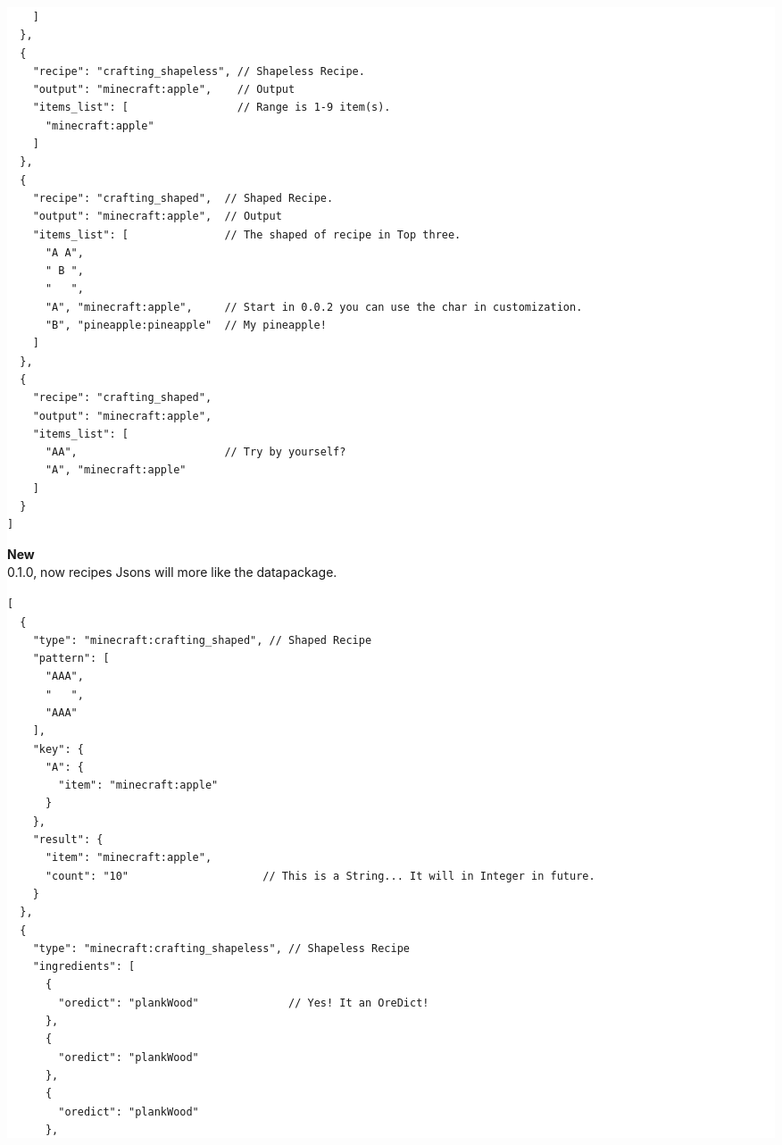 ```Json5
    ]
  },
  {
    "recipe": "crafting_shapeless", // Shapeless Recipe. 
    "output": "minecraft:apple",    // Output
    "items_list": [                 // Range is 1-9 item(s).
      "minecraft:apple"
    ]
  },
  {
    "recipe": "crafting_shaped",  // Shaped Recipe.
    "output": "minecraft:apple",  // Output
    "items_list": [               // The shaped of recipe in Top three.
      "A A",
      " B ",
      "   ",
      "A", "minecraft:apple",     // Start in 0.0.2 you can use the char in customization.
      "B", "pineapple:pineapple"  // My pineapple!
    ]
  },
  {
    "recipe": "crafting_shaped",
    "output": "minecraft:apple",
    "items_list": [
      "AA",                       // Try by yourself?
      "A", "minecraft:apple"
    ]
  }
]
```

**New** <br />
0.1.0, now recipes Jsons will more like the datapackage.
```Json5
[
  {
    "type": "minecraft:crafting_shaped", // Shaped Recipe
    "pattern": [
      "AAA",
      "   ",
      "AAA"
    ],
    "key": {
      "A": {
        "item": "minecraft:apple"
      }
    },
    "result": {
      "item": "minecraft:apple",
      "count": "10"                     // This is a String... It will in Integer in future.
    }
  },
  {
    "type": "minecraft:crafting_shapeless", // Shapeless Recipe
    "ingredients": [
      {
        "oredict": "plankWood"              // Yes! It an OreDict!
      },
      {
        "oredict": "plankWood"
      },
      {
        "oredict": "plankWood"
      },
```